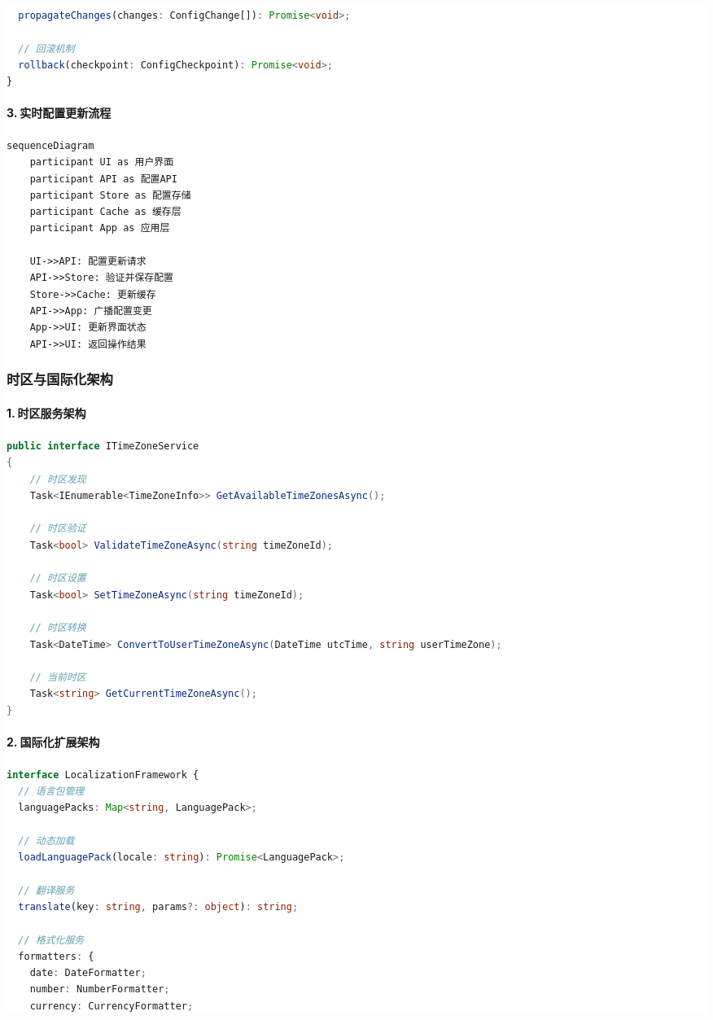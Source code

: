 ```typescript
  propagateChanges(changes: ConfigChange[]): Promise<void>;
  
  // 回滚机制
  rollback(checkpoint: ConfigCheckpoint): Promise<void>;
}
```

#### 3. 实时配置更新流程
```mermaid
sequenceDiagram
    participant UI as 用户界面
    participant API as 配置API
    participant Store as 配置存储
    participant Cache as 缓存层
    participant App as 应用层
    
    UI->>API: 配置更新请求
    API->>Store: 验证并保存配置
    Store->>Cache: 更新缓存
    API->>App: 广播配置变更
    App->>UI: 更新界面状态
    API->>UI: 返回操作结果
```

### 时区与国际化架构

#### 1. 时区服务架构
```csharp
public interface ITimeZoneService
{
    // 时区发现
    Task<IEnumerable<TimeZoneInfo>> GetAvailableTimeZonesAsync();
    
    // 时区验证
    Task<bool> ValidateTimeZoneAsync(string timeZoneId);
    
    // 时区设置
    Task<bool> SetTimeZoneAsync(string timeZoneId);
    
    // 时区转换
    Task<DateTime> ConvertToUserTimeZoneAsync(DateTime utcTime, string userTimeZone);
    
    // 当前时区
    Task<string> GetCurrentTimeZoneAsync();
}
```

#### 2. 国际化扩展架构
```typescript
interface LocalizationFramework {
  // 语言包管理
  languagePacks: Map<string, LanguagePack>;
  
  // 动态加载
  loadLanguagePack(locale: string): Promise<LanguagePack>;
  
  // 翻译服务
  translate(key: string, params?: object): string;
  
  // 格式化服务
  formatters: {
    date: DateFormatter;
    number: NumberFormatter;
    currency: CurrencyFormatter;
```